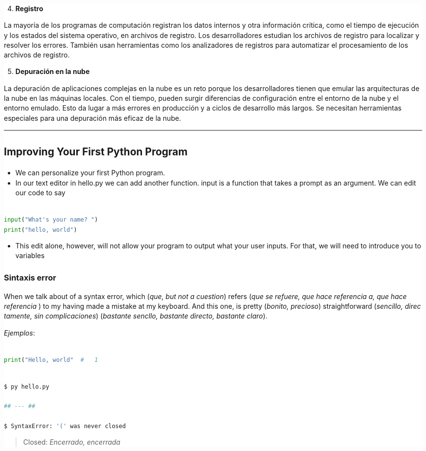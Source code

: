 4. **Registro**

La mayoría de los programas de computación registran los datos internos y otra información crítica, como el tiempo de ejecución y los estados del sistema operativo, en archivos de registro. Los desarrolladores estudian los archivos de registro para localizar y resolver los errores. También usan herramientas como los analizadores de registros para automatizar el procesamiento de los archivos de registro.   

5. **Depuración en la nube**

La depuración de aplicaciones complejas en la nube es un reto porque los desarrolladores tienen que emular las arquitecturas de la nube en las máquinas locales. Con el tiempo, pueden surgir diferencias de configuración entre el entorno de la nube y el entorno emulado. Esto da lugar a más errores en producción y a ciclos de desarrollo más largos. Se necesitan herramientas especiales para una depuración más eficaz de la nube.

---
## Improving Your First Python Program

* We can personalize your first Python program.
* In our text editor in hello.py we can add another function. input is a function that takes a prompt as an argument. We can edit our code to say

```python

input("What's your name? ")
print("hello, world")

```

* This edit alone, however, will not allow your program to output what your user inputs. For that, we will need to introduce you to variables

### Sintaxis error

When we talk about of a syntax error, which (*que, but not a cuestion*) refers (*que se refuere, que hace referencia a, que hace referencia* ) to my having made a mistake at my keyboard. And this one, is pretty (*bonito, precioso*) straightforward (*sencillo, direc tamente, sin complicaciones*) (*bastante sencllo, bastante directo, bastante claro*). 

  *Ejemplos*:
  ```python
  
  print("Hello, world"  #   1
  
  ```
  ```bash
  
  $ py hello.py

  ## --- ##
  
  $ SyntaxError: '(' was never closed

  ```
  > Closed: *Encerrado, encerrada*
  